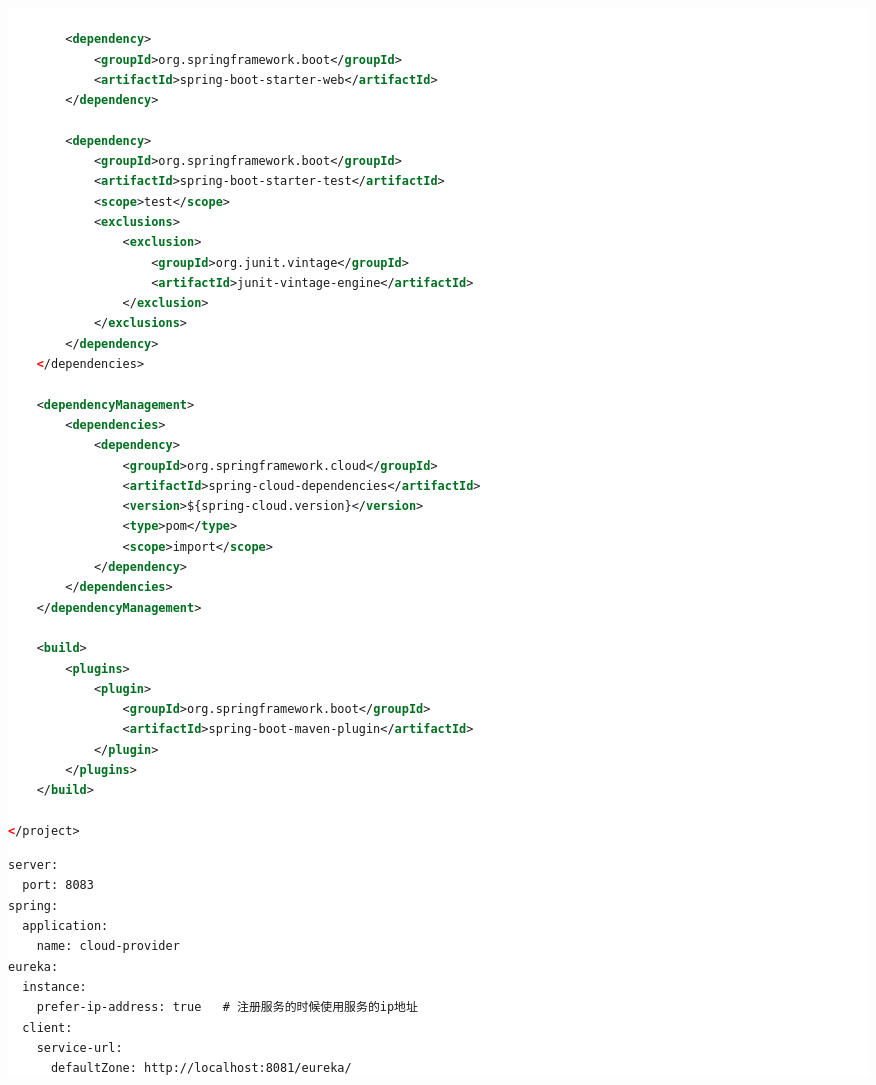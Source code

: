   ```xml
  
          <dependency>
              <groupId>org.springframework.boot</groupId>
              <artifactId>spring-boot-starter-web</artifactId>
          </dependency>
  
          <dependency>
              <groupId>org.springframework.boot</groupId>
              <artifactId>spring-boot-starter-test</artifactId>
              <scope>test</scope>
              <exclusions>
                  <exclusion>
                      <groupId>org.junit.vintage</groupId>
                      <artifactId>junit-vintage-engine</artifactId>
                  </exclusion>
              </exclusions>
          </dependency>
      </dependencies>
  
      <dependencyManagement>
          <dependencies>
              <dependency>
                  <groupId>org.springframework.cloud</groupId>
                  <artifactId>spring-cloud-dependencies</artifactId>
                  <version>${spring-cloud.version}</version>
                  <type>pom</type>
                  <scope>import</scope>
              </dependency>
          </dependencies>
      </dependencyManagement>
  
      <build>
          <plugins>
              <plugin>
                  <groupId>org.springframework.boot</groupId>
                  <artifactId>spring-boot-maven-plugin</artifactId>
              </plugin>
          </plugins>
      </build>
  
  </project>
  
  ```

  ```properties
  server:
    port: 8083
  spring:
    application:
      name: cloud-provider
  eureka:
    instance:
      prefer-ip-address: true   # 注册服务的时候使用服务的ip地址
    client:
      service-url:
        defaultZone: http://localhost:8081/eureka/
  ```

